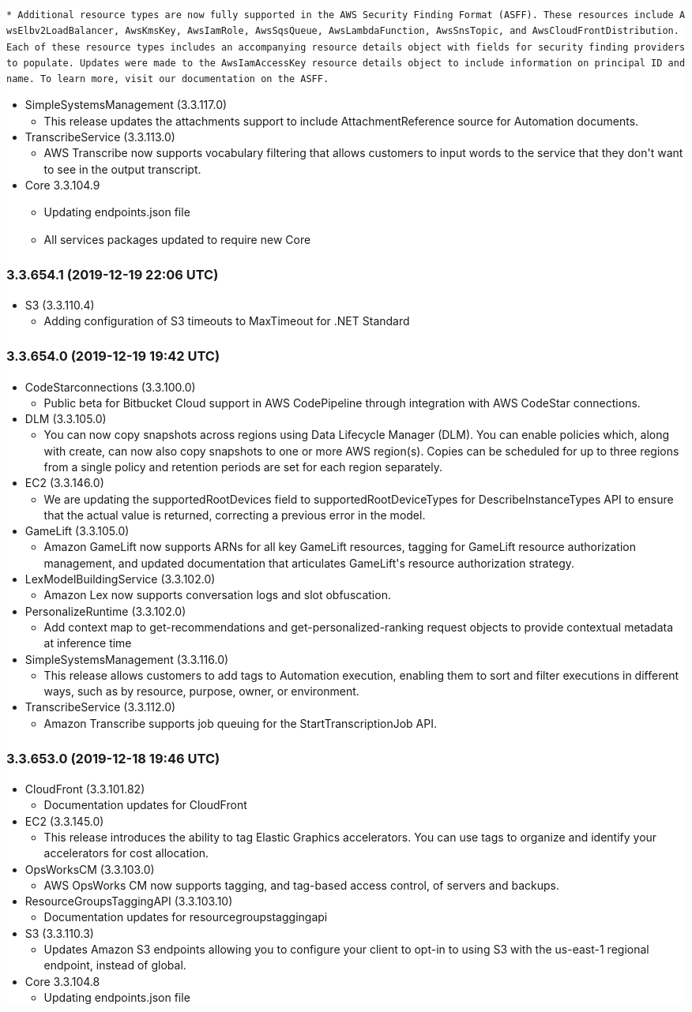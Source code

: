 	* Additional resource types are now fully supported in the AWS Security Finding Format (ASFF). These resources include AwsElbv2LoadBalancer, AwsKmsKey, AwsIamRole, AwsSqsQueue, AwsLambdaFunction, AwsSnsTopic, and AwsCloudFrontDistribution. Each of these resource types includes an accompanying resource details object with fields for security finding providers to populate. Updates were made to the AwsIamAccessKey resource details object to include information on principal ID and name. To learn more, visit our documentation on the ASFF.
* SimpleSystemsManagement (3.3.117.0)
	* This release updates the attachments support to include AttachmentReference source for Automation documents.
* TranscribeService (3.3.113.0)
	* AWS Transcribe now supports vocabulary filtering that allows customers to input words to the service that they don't want to see in the output transcript.
* Core 3.3.104.9
	* Updating endpoints.json file


	* All services packages updated to require new Core

### 3.3.654.1 (2019-12-19 22:06 UTC)
* S3 (3.3.110.4)
	* Adding configuration of S3 timeouts to MaxTimeout for .NET Standard

### 3.3.654.0 (2019-12-19 19:42 UTC)
* CodeStarconnections (3.3.100.0)
	* Public beta for Bitbucket Cloud support in AWS CodePipeline through integration with AWS CodeStar connections.
* DLM (3.3.105.0)
	* You can now copy snapshots across regions using Data Lifecycle Manager (DLM). You can enable policies which, along with create, can now also copy snapshots to one or more AWS region(s). Copies can be scheduled for up to three regions from a single policy and retention periods are set for each region separately. 
* EC2 (3.3.146.0)
	* We are updating the supportedRootDevices field to supportedRootDeviceTypes for DescribeInstanceTypes API to ensure that the actual value is returned, correcting a previous error in the model.
* GameLift (3.3.105.0)
	* Amazon GameLift now supports ARNs for all key GameLift resources, tagging for GameLift resource authorization management, and updated documentation that articulates GameLift's resource authorization strategy.
* LexModelBuildingService (3.3.102.0)
	* Amazon Lex now supports conversation logs and slot obfuscation.
* PersonalizeRuntime (3.3.102.0)
	* Add context map to get-recommendations and get-personalized-ranking request objects to provide contextual metadata at inference time
* SimpleSystemsManagement (3.3.116.0)
	* This release allows customers to add tags to Automation execution, enabling them to sort and filter executions in different ways, such as by resource, purpose, owner, or environment.
* TranscribeService (3.3.112.0)
	* Amazon Transcribe supports job queuing for the StartTranscriptionJob API.

### 3.3.653.0 (2019-12-18 19:46 UTC)
* CloudFront (3.3.101.82)
	* Documentation updates for CloudFront
* EC2 (3.3.145.0)
	* This release introduces the ability to tag Elastic Graphics accelerators. You can use tags to organize and identify your accelerators for cost allocation.
* OpsWorksCM (3.3.103.0)
	* AWS OpsWorks CM now supports tagging, and tag-based access control, of servers and backups.
* ResourceGroupsTaggingAPI (3.3.103.10)
	* Documentation updates for resourcegroupstaggingapi
* S3 (3.3.110.3)
	* Updates Amazon S3 endpoints allowing you to configure your client to opt-in to using S3 with the us-east-1 regional endpoint, instead of global.
* Core 3.3.104.8
	* Updating endpoints.json file